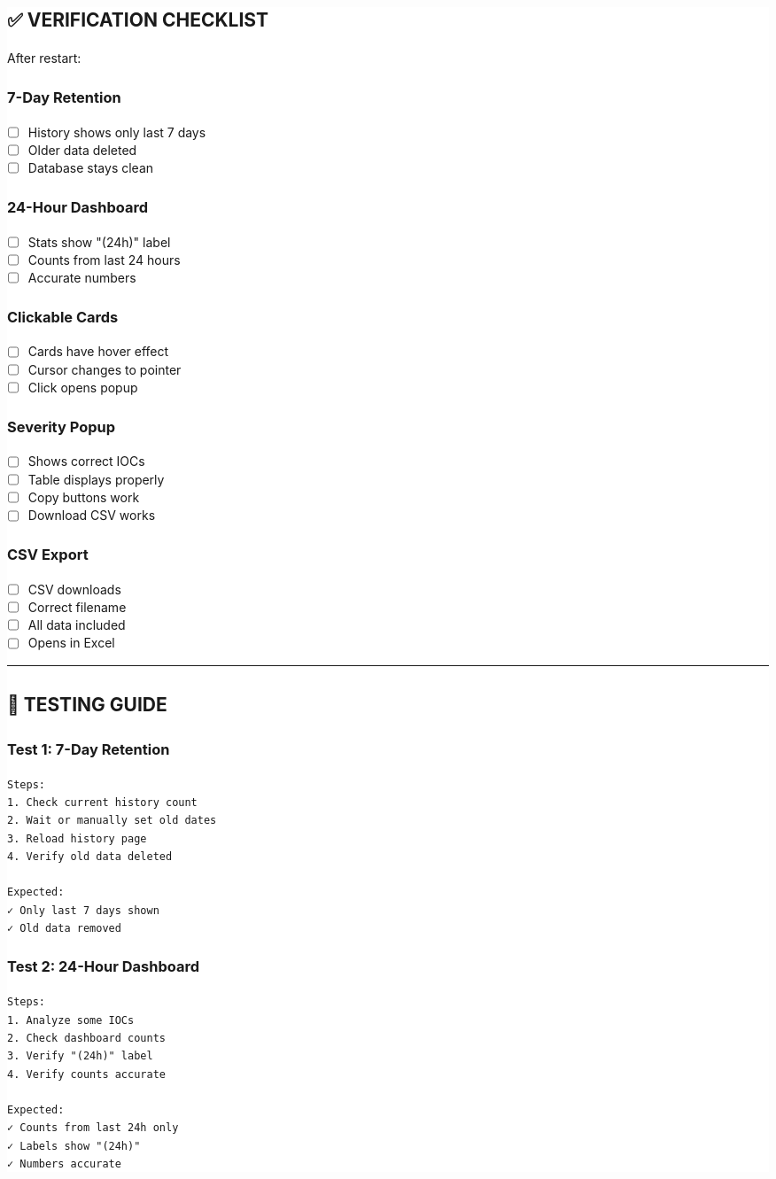 ## ✅ VERIFICATION CHECKLIST

After restart:

### 7-Day Retention
- [ ] History shows only last 7 days
- [ ] Older data deleted
- [ ] Database stays clean

### 24-Hour Dashboard
- [ ] Stats show "(24h)" label
- [ ] Counts from last 24 hours
- [ ] Accurate numbers

### Clickable Cards
- [ ] Cards have hover effect
- [ ] Cursor changes to pointer
- [ ] Click opens popup

### Severity Popup
- [ ] Shows correct IOCs
- [ ] Table displays properly
- [ ] Copy buttons work
- [ ] Download CSV works

### CSV Export
- [ ] CSV downloads
- [ ] Correct filename
- [ ] All data included
- [ ] Opens in Excel

---

## 🧪 TESTING GUIDE

### Test 1: 7-Day Retention
```
Steps:
1. Check current history count
2. Wait or manually set old dates
3. Reload history page
4. Verify old data deleted

Expected:
✓ Only last 7 days shown
✓ Old data removed
```

### Test 2: 24-Hour Dashboard
```
Steps:
1. Analyze some IOCs
2. Check dashboard counts
3. Verify "(24h)" label
4. Verify counts accurate

Expected:
✓ Counts from last 24h only
✓ Labels show "(24h)"
✓ Numbers accurate
```
